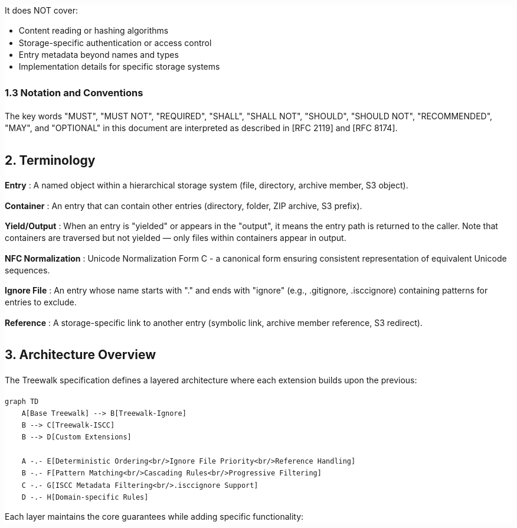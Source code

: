 It does NOT cover:

- Content reading or hashing algorithms
- Storage-specific authentication or access control
- Entry metadata beyond names and types
- Implementation details for specific storage systems

### 1.3 Notation and Conventions

The key words "MUST", "MUST NOT", "REQUIRED", "SHALL", "SHALL NOT", "SHOULD", "SHOULD NOT", "RECOMMENDED",
"MAY", and "OPTIONAL" in this document are interpreted as described in [RFC 2119] and [RFC 8174].

## 2. Terminology

**Entry** : A named object within a hierarchical storage system (file, directory, archive member, S3 object).

**Container** : An entry that can contain other entries (directory, folder, ZIP archive, S3 prefix).

**Yield/Output** : When an entry is "yielded" or appears in the "output", it means the entry path is returned to
the caller. Note that containers are traversed but not yielded — only files within containers appear in output.

**NFC Normalization** : Unicode Normalization Form C - a canonical form ensuring consistent representation of
equivalent Unicode sequences.

**Ignore File** : An entry whose name starts with "." and ends with "ignore" (e.g., .gitignore, .isccignore)
containing patterns for entries to exclude.

**Reference** : A storage-specific link to another entry (symbolic link, archive member reference, S3 redirect).

## 3. Architecture Overview

The Treewalk specification defines a layered architecture where each extension builds upon the previous:

```mermaid
graph TD
    A[Base Treewalk] --> B[Treewalk-Ignore]
    B --> C[Treewalk-ISCC]
    B --> D[Custom Extensions]
    
    A -.- E[Deterministic Ordering<br/>Ignore File Priority<br/>Reference Handling]
    B -.- F[Pattern Matching<br/>Cascading Rules<br/>Progressive Filtering]
    C -.- G[ISCC Metadata Filtering<br/>.isccignore Support]
    D -.- H[Domain-specific Rules]
```

Each layer maintains the core guarantees while adding specific functionality:
